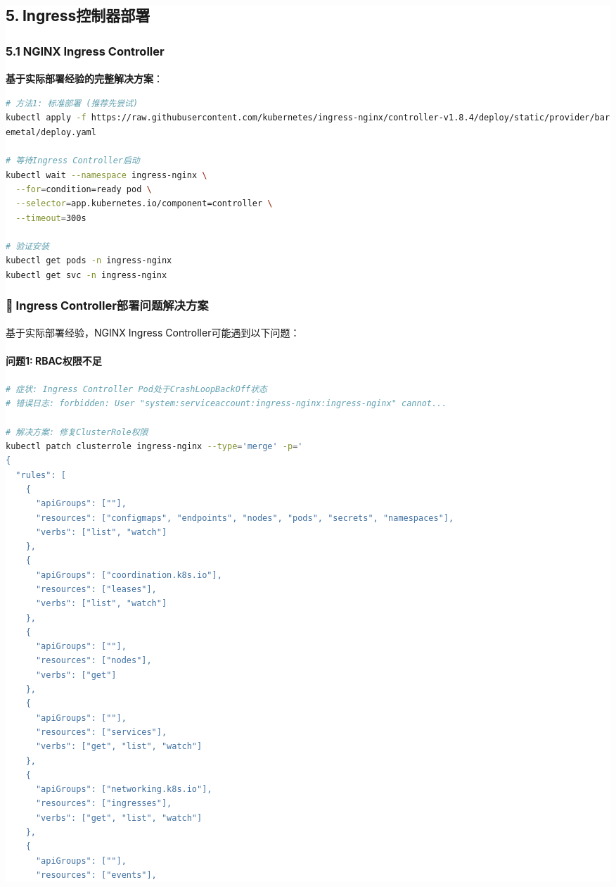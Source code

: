 ## 5. Ingress控制器部署

### 5.1 NGINX Ingress Controller

**基于实际部署经验的完整解决方案**：

```bash
# 方法1: 标准部署 (推荐先尝试)
kubectl apply -f https://raw.githubusercontent.com/kubernetes/ingress-nginx/controller-v1.8.4/deploy/static/provider/baremetal/deploy.yaml

# 等待Ingress Controller启动
kubectl wait --namespace ingress-nginx \
  --for=condition=ready pod \
  --selector=app.kubernetes.io/component=controller \
  --timeout=300s

# 验证安装
kubectl get pods -n ingress-nginx
kubectl get svc -n ingress-nginx
```

### 🚨 Ingress Controller部署问题解决方案

基于实际部署经验，NGINX Ingress Controller可能遇到以下问题：

#### 问题1: RBAC权限不足

```bash
# 症状: Ingress Controller Pod处于CrashLoopBackOff状态
# 错误日志: forbidden: User "system:serviceaccount:ingress-nginx:ingress-nginx" cannot...

# 解决方案: 修复ClusterRole权限
kubectl patch clusterrole ingress-nginx --type='merge' -p='
{
  "rules": [
    {
      "apiGroups": [""],
      "resources": ["configmaps", "endpoints", "nodes", "pods", "secrets", "namespaces"],
      "verbs": ["list", "watch"]
    },
    {
      "apiGroups": ["coordination.k8s.io"],
      "resources": ["leases"],
      "verbs": ["list", "watch"]
    },
    {
      "apiGroups": [""],
      "resources": ["nodes"],
      "verbs": ["get"]
    },
    {
      "apiGroups": [""],
      "resources": ["services"],
      "verbs": ["get", "list", "watch"]
    },
    {
      "apiGroups": ["networking.k8s.io"],
      "resources": ["ingresses"],
      "verbs": ["get", "list", "watch"]
    },
    {
      "apiGroups": [""],
      "resources": ["events"],
```
